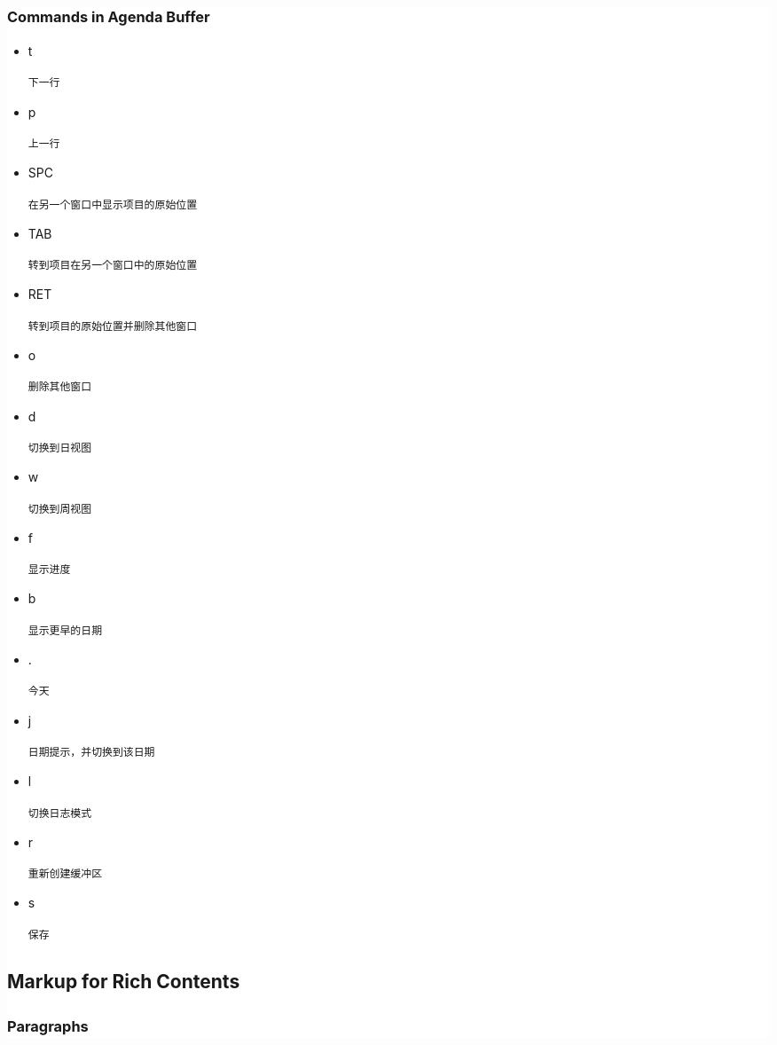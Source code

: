 
<a id="orgf33614c"></a>

### Commands in Agenda Buffer

-   t
    
        下一行
-   p
    
        上一行
-   SPC
    
        在另一个窗口中显示项目的原始位置
-   TAB
    
        转到项目在另一个窗口中的原始位置
-   RET
    
        转到项目的原始位置并删除其他窗口
-   o
    
        删除其他窗口
-   d
    
        切换到日视图
-   w
    
        切换到周视图
-   f
    
        显示进度
-   b
    
        显示更早的日期
-   .
    
        今天
-   j
    
        日期提示，并切换到该日期
-   l
    
        切换日志模式
-   r
    
        重新创建缓冲区
-   s
    
        保存


<a id="org8306210"></a>

## Markup for Rich Contents


<a id="orgd83155a"></a>

### Paragraphs
